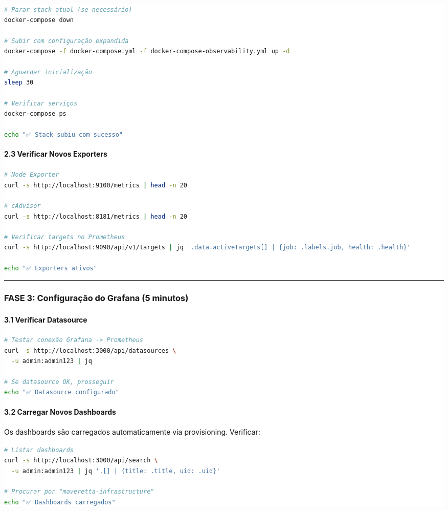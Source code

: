 ```bash
# Parar stack atual (se necessário)
docker-compose down

# Subir com configuração expandida
docker-compose -f docker-compose.yml -f docker-compose-observability.yml up -d

# Aguardar inicialização
sleep 30

# Verificar serviços
docker-compose ps

echo "✅ Stack subiu com sucesso"
```

#### 2.3 Verificar Novos Exporters

```bash
# Node Exporter
curl -s http://localhost:9100/metrics | head -n 20

# cAdvisor
curl -s http://localhost:8181/metrics | head -n 20

# Verificar targets no Prometheus
curl -s http://localhost:9090/api/v1/targets | jq '.data.activeTargets[] | {job: .labels.job, health: .health}'

echo "✅ Exporters ativos"
```

---

### FASE 3: Configuração do Grafana (5 minutos)

#### 3.1 Verificar Datasource

```bash
# Testar conexão Grafana -> Prometheus
curl -s http://localhost:3000/api/datasources \
  -u admin:admin123 | jq

# Se datasource OK, prosseguir
echo "✅ Datasource configurado"
```

#### 3.2 Carregar Novos Dashboards

Os dashboards são carregados automaticamente via provisioning. Verificar:

```bash
# Listar dashboards
curl -s http://localhost:3000/api/search \
  -u admin:admin123 | jq '.[] | {title: .title, uid: .uid}'

# Procurar por "maveretta-infrastructure"
echo "✅ Dashboards carregados"
```
